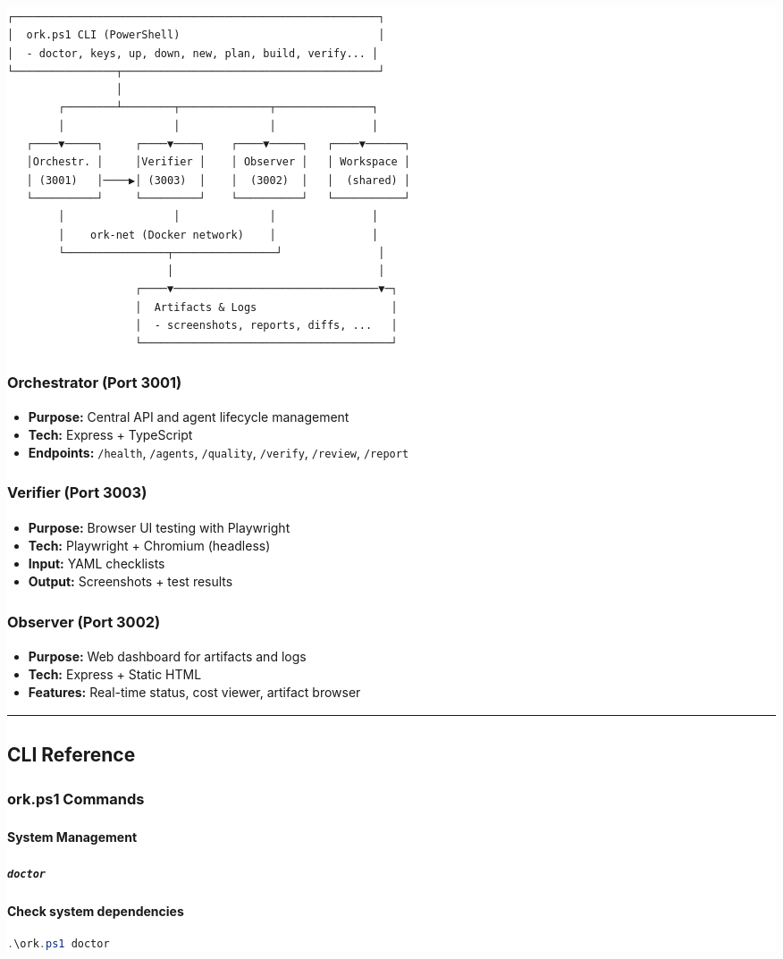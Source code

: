 ```
┌─────────────────────────────────────────────────────────┐
│  ork.ps1 CLI (PowerShell)                               │
│  - doctor, keys, up, down, new, plan, build, verify... │
└────────────────┬────────────────────────────────────────┘
                 │
        ┌────────┴────────┬──────────────┬───────────────┐
        │                 │              │               │
   ┌────▼─────┐     ┌────▼────┐    ┌────▼─────┐   ┌────▼──────┐
   │Orchestr. │     │Verifier │    │ Observer │   │ Workspace │
   │ (3001)   │────▶│ (3003)  │    │  (3002)  │   │  (shared) │
   └──────────┘     └─────────┘    └──────────┘   └───────────┘
        │                 │              │               │
        │    ork-net (Docker network)    │               │
        └────────────────┬────────────────┘               │
                         │                                │
                    ┌────▼────────────────────────────────▼─┐
                    │  Artifacts & Logs                     │
                    │  - screenshots, reports, diffs, ...   │
                    └───────────────────────────────────────┘
```

### Orchestrator (Port 3001)
- **Purpose:** Central API and agent lifecycle management
- **Tech:** Express + TypeScript
- **Endpoints:** `/health`, `/agents`, `/quality`, `/verify`, `/review`, `/report`

### Verifier (Port 3003)
- **Purpose:** Browser UI testing with Playwright
- **Tech:** Playwright + Chromium (headless)
- **Input:** YAML checklists
- **Output:** Screenshots + test results

### Observer (Port 3002)
- **Purpose:** Web dashboard for artifacts and logs
- **Tech:** Express + Static HTML
- **Features:** Real-time status, cost viewer, artifact browser

---

## CLI Reference

### ork.ps1 Commands

#### System Management

##### `doctor`
**Check system dependencies**

```powershell
.\ork.ps1 doctor
```

